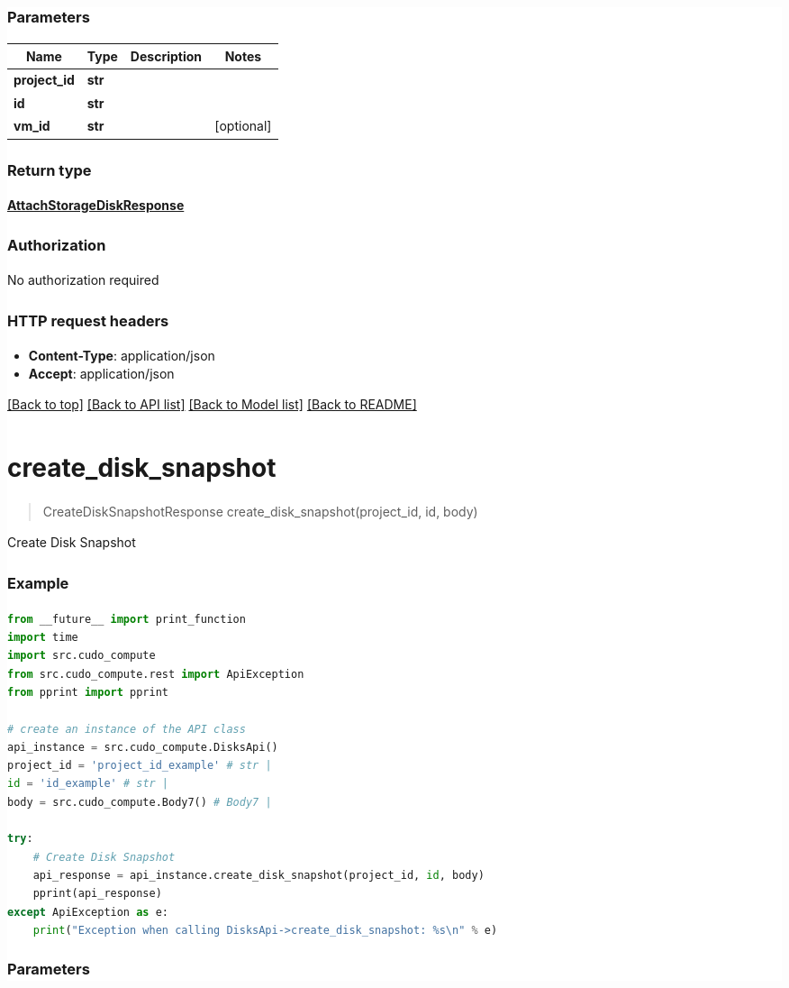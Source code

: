 ### Parameters

Name | Type | Description  | Notes
------------- | ------------- | ------------- | -------------
 **project_id** | **str**|  | 
 **id** | **str**|  | 
 **vm_id** | **str**|  | [optional] 

### Return type

[**AttachStorageDiskResponse**](AttachStorageDiskResponse.md)

### Authorization

No authorization required

### HTTP request headers

 - **Content-Type**: application/json
 - **Accept**: application/json

[[Back to top]](#) [[Back to API list]](../README.md#documentation-for-api-endpoints) [[Back to Model list]](../README.md#documentation-for-models) [[Back to README]](../README.md)

# **create_disk_snapshot**
> CreateDiskSnapshotResponse create_disk_snapshot(project_id, id, body)

Create Disk Snapshot

### Example
```python
from __future__ import print_function
import time
import src.cudo_compute
from src.cudo_compute.rest import ApiException
from pprint import pprint

# create an instance of the API class
api_instance = src.cudo_compute.DisksApi()
project_id = 'project_id_example' # str | 
id = 'id_example' # str | 
body = src.cudo_compute.Body7() # Body7 | 

try:
    # Create Disk Snapshot
    api_response = api_instance.create_disk_snapshot(project_id, id, body)
    pprint(api_response)
except ApiException as e:
    print("Exception when calling DisksApi->create_disk_snapshot: %s\n" % e)
```

### Parameters
